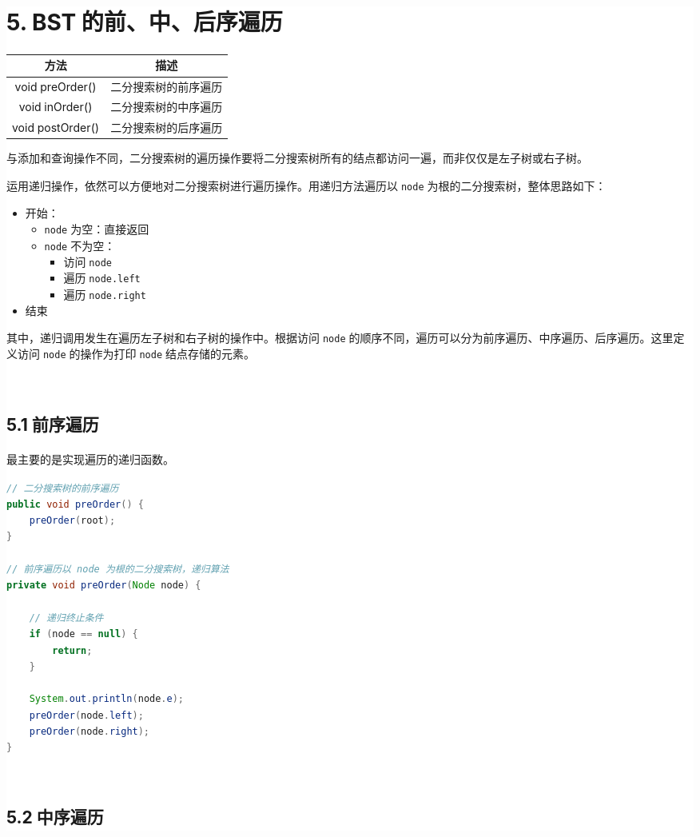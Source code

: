 # 5. BST 的前、中、后序遍历

| 方法 | 描述 |
| :---: | :---: |
| void preOrder() | 二分搜索树的前序遍历 |
| void inOrder() | 二分搜索树的中序遍历 |
| void postOrder() | 二分搜索树的后序遍历 |

与添加和查询操作不同，二分搜索树的遍历操作要将二分搜索树所有的结点都访问一遍，而非仅仅是左子树或右子树。

运用递归操作，依然可以方便地对二分搜索树进行遍历操作。用递归方法遍历以 `node` 为根的二分搜索树，整体思路如下：

* 开始：
  * `node` 为空：直接返回
  * `node` 不为空：
    * 访问 `node`
    * 遍历 `node.left`
    * 遍历 `node.right`
* 结束

其中，递归调用发生在遍历左子树和右子树的操作中。根据访问 `node` 的顺序不同，遍历可以分为前序遍历、中序遍历、后序遍历。这里定义访问 `node` 的操作为打印 `node` 结点存储的元素。

<br>

## 5.1 前序遍历

最主要的是实现遍历的递归函数。

```java
// 二分搜索树的前序遍历
public void preOrder() {
    preOrder(root);
}

// 前序遍历以 node 为根的二分搜索树，递归算法
private void preOrder(Node node) {

    // 递归终止条件
    if (node == null) {
        return;
    }

    System.out.println(node.e);
    preOrder(node.left);
    preOrder(node.right);
}
```
<br>

## 5.2 中序遍历
